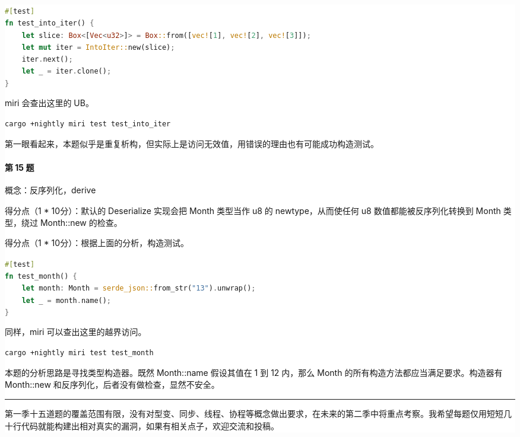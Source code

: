 ```rust
#[test]
fn test_into_iter() {
    let slice: Box<[Vec<u32>]> = Box::from([vec![1], vec![2], vec![3]]);
    let mut iter = IntoIter::new(slice);
    iter.next();
    let _ = iter.clone();
}
```

miri 会查出这里的 UB。

```bash
cargo +nightly miri test test_into_iter
```

第一眼看起来，本题似乎是重复析构，但实际上是访问无效值，用错误的理由也有可能成功构造测试。

#### 第 15 题

概念：反序列化，derive

得分点（1 * 10分）：默认的 Deserialize 实现会把 Month 类型当作 u8 的 newtype，从而使任何 u8 数值都能被反序列化转换到 Month 类型，绕过 Month::new 的检查。

得分点（1 * 10分）：根据上面的分析，构造测试。

```rust
#[test]
fn test_month() {
    let month: Month = serde_json::from_str("13").unwrap();
    let _ = month.name();
}
```

同样，miri 可以查出这里的越界访问。

```bash
cargo +nightly miri test test_month
```

本题的分析思路是寻找类型构造器。既然 Month::name 假设其值在 1 到 12 内，那么 Month 的所有构造方法都应当满足要求。构造器有 Month::new 和反序列化，后者没有做检查，显然不安全。

---

第一季十五道题的覆盖范围有限，没有对型变、同步、线程、协程等概念做出要求，在未来的第二季中将重点考察。我希望每题仅用短短几十行代码就能构建出相对真实的漏洞，如果有相关点子，欢迎交流和投稿。
